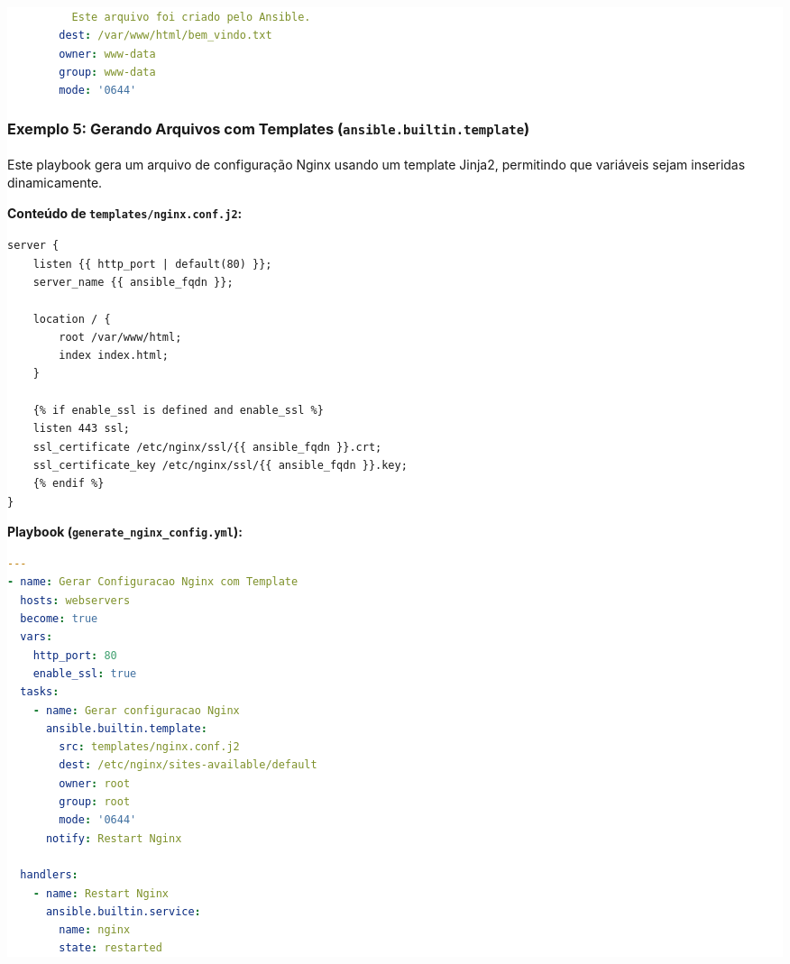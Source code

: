 ```yaml
          Este arquivo foi criado pelo Ansible.
        dest: /var/www/html/bem_vindo.txt
        owner: www-data
        group: www-data
        mode: '0644'
```

### Exemplo 5: Gerando Arquivos com Templates (`ansible.builtin.template`)

Este playbook gera um arquivo de configuração Nginx usando um template Jinja2, permitindo que variáveis sejam inseridas dinamicamente.

**Conteúdo de `templates/nginx.conf.j2`:**
```jinja2
server {
    listen {{ http_port | default(80) }};
    server_name {{ ansible_fqdn }};

    location / {
        root /var/www/html;
        index index.html;
    }

    {% if enable_ssl is defined and enable_ssl %}
    listen 443 ssl;
    ssl_certificate /etc/nginx/ssl/{{ ansible_fqdn }}.crt;
    ssl_certificate_key /etc/nginx/ssl/{{ ansible_fqdn }}.key;
    {% endif %}
}
```

**Playbook (`generate_nginx_config.yml`):**
```yaml
---
- name: Gerar Configuracao Nginx com Template
  hosts: webservers
  become: true
  vars:
    http_port: 80
    enable_ssl: true
  tasks:
    - name: Gerar configuracao Nginx
      ansible.builtin.template:
        src: templates/nginx.conf.j2
        dest: /etc/nginx/sites-available/default
        owner: root
        group: root
        mode: '0644'
      notify: Restart Nginx

  handlers:
    - name: Restart Nginx
      ansible.builtin.service:
        name: nginx
        state: restarted
```
